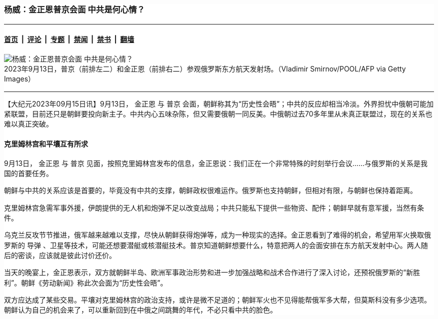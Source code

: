 ### 杨威：金正恩普京会面 中共是何心情？

---

#### [首页](../../../..?n14074027) &nbsp;|&nbsp; [评论](../../../../../epoch-comment?n14074027) &nbsp;|&nbsp; [专题](../../../../../epoch-special?n14074027) &nbsp;|&nbsp; [禁闻](../../../../../epoch-news?n14074027) &nbsp;|&nbsp; [禁书](../../../../../books?n14074027) &nbsp;|&nbsp; [翻墙](https://github.com/gfw-breaker/nogfw/blob/master/README.md?n14074027)


<div><img alt="杨威：金正恩普京会面 中共是何心情？" class="attachment-djy_600_400 size-djy_600_400 wp-post-image" src="https://i.epochtimes.com/assets/uploads/2023/09/id14074029-GettyImages-1661699405-600x400.jpg"/>
<div class="caption">
 2023年9月13日，普京（前排左二）和金正恩（前排右二）参观俄罗斯东方航天发射场。（Vladimir Smirnov/POOL/AFP via Getty Images）
</div></div><hr/><div class="post_content" id="artbody" itemprop="articleBody">
 
 <p>
  【大纪元2023年09月15日讯】9月13日，
  <ok href="https://www.epochtimes.com/gb/tag/%E9%87%91%E6%AD%A3%E6%81%A9.html">
   金正恩
  </ok>
  与
  <ok href="https://www.epochtimes.com/gb/tag/%E6%99%AE%E4%BA%AC.html">
   普京
  </ok>
  会面，朝鲜称其为“历史性会晤”；中共的反应却相当冷淡。外界担忧中俄朝可能加紧联盟，目前还只是朝鲜要投向新主子。中共内心五味杂陈，但又需要俄朝一同反美。中俄朝过去70多年里从未真正联盟过，现在的关系也难以真正突破。
 </p>
 <h4>
  克里姆林宫和平壤互有所求
 </h4>
 <p>
  9月13日，
  <ok href="https://www.epochtimes.com/gb/tag/%E9%87%91%E6%AD%A3%E6%81%A9.html">
   金正恩
  </ok>
  与
  <ok href="https://www.epochtimes.com/gb/tag/%E6%99%AE%E4%BA%AC.html">
   普京
  </ok>
  见面，按照克里姆林宫发布的信息，金正恩说：我们正在一个非常特殊的时刻举行会议……与俄罗斯的关系是我国的首要任务。
 </p>
 <p>
  朝鲜与中共的关系应该是首要的，毕竟没有中共的支撑，朝鲜政权很难运作。俄罗斯也支持朝鲜，但相对有限，与朝鲜也保持着距离。
 </p>
 <p>
  克里姆林宫急需军事外援，伊朗提供的无人机和炮弹不足以改变战局；中共只能私下提供一些物资、配件；朝鲜早就有意军援，当然有条件。
 </p>
 <p>
  乌克兰反攻节节推进，俄军越来越难以支撑，尽快从朝鲜获得炮弹等，成为一种现实的选择。金正恩看到了难得的机会，希望用军火换取俄罗斯的
  <ok href="https://www.epochtimes.com/gb/tag/%E5%AF%BC%E5%BC%B9.html">
   导弹
  </ok>
  、卫星等技术，可能还想要潜艇或核潜艇技术。普京知道朝鲜想要什么，特意把两人的会面安排在东方航天发射中心。两人随后的密谈，应该就是彼此讨价还价。
 </p>
 <p>
  当天的晚宴上，金正恩表示，双方就朝鲜半岛、欧洲军事政治形势和进一步加强战略和战术合作进行了深入讨论，还预祝俄罗斯的“新胜利”。朝鲜《劳动新闻》称此次会面为“历史性会晤”。
 </p>
 <p>
  双方应达成了某些交易。平壤对克里姆林宫的政治支持，或许是微不足道的；朝鲜军火也不见得能帮俄军多大帮，但莫斯科没有多少选项。朝鲜认为自己的机会来了，可以重新回到在中俄之间跳舞的年代，不必只看中共的脸色。
 </p>
 <h4>